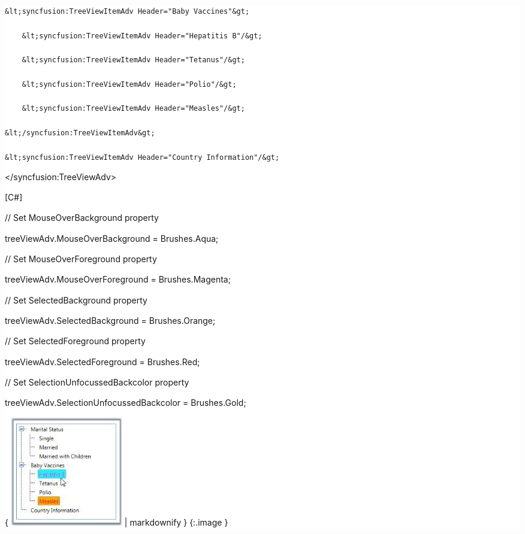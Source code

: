     &lt;syncfusion:TreeViewItemAdv Header="Baby Vaccines"&gt;

        &lt;syncfusion:TreeViewItemAdv Header="Hepatitis B"/&gt;

        &lt;syncfusion:TreeViewItemAdv Header="Tetanus"/&gt;

        &lt;syncfusion:TreeViewItemAdv Header="Polio"/&gt;

        &lt;syncfusion:TreeViewItemAdv Header="Measles"/&gt;

    &lt;/syncfusion:TreeViewItemAdv&gt;

    &lt;syncfusion:TreeViewItemAdv Header="Country Information"/&gt;

&lt;/syncfusion:TreeViewAdv&gt;



[C#]



// Set MouseOverBackground property

treeViewAdv.MouseOverBackground = Brushes.Aqua;



// Set MouseOverForeground property

treeViewAdv.MouseOverForeground = Brushes.Magenta;



// Set SelectedBackground property

treeViewAdv.SelectedBackground = Brushes.Orange;



// Set SelectedForeground property

treeViewAdv.SelectedForeground = Brushes.Red;



// Set SelectionUnfocussedBackcolor property

treeViewAdv.SelectionUnfocussedBackcolor = Brushes.Gold;





{ ![](Appearance_images/Appearance_img1.jpeg) | markdownify }
{:.image }

